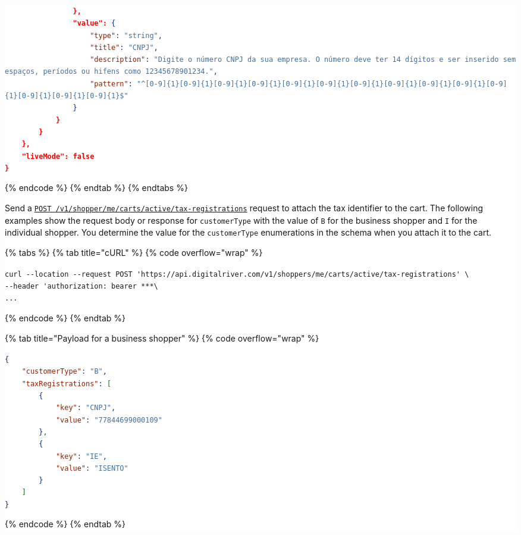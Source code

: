 ```json
                },
                "value": {
                    "type": "string",
                    "title": "CNPJ",
                    "description": "Digite o número CNPJ da sua empresa. O número deve ter 14 dígitos e ser inserido sem espaços, períodos ou hifens como 12345678901234.",
                    "pattern": "^[0-9]{1}[0-9]{1}[0-9]{1}[0-9]{1}[0-9]{1}[0-9]{1}[0-9]{1}[0-9]{1}[0-9]{1}[0-9]{1}[0-9]{1}[0-9]{1}[0-9]{1}[0-9]{1}$"
                }
            }
        }
    },
    "liveMode": false
}
```
{% endcode %}
{% endtab %}
{% endtabs %}

Send a [`POST /v1/shopper/me/carts/active/tax-registrations`](https://www.digitalriver.com/docs/commerce-shopper-api/#tag/Tax-Registration/paths/\~1v1\~1shoppers\~1me\~1carts\~1active\~1tax-registrations/post) request to attach the tax identifier to the cart.  The following examples show the request body or response for `customerType` with the value of `B` for the business shopper and `I` for the individual shopper. You determine the value for the `customerType` enumerations in the schema when you attach it to the cart. &#x20;

{% tabs %}
{% tab title="cURL" %}
{% code overflow="wrap" %}
```http
curl --location --request POST 'https://api.digitalriver.com/v1/shoppers/me/carts/active/tax-registrations' \
--header 'authorization: bearer ***\
...
```
{% endcode %}
{% endtab %}

{% tab title="Payload for a business shopper" %}
{% code overflow="wrap" %}
```json
{
    "customerType": "B",
    "taxRegistrations": [
        {
            "key": "CNPJ",
            "value": "77844699000109"
        },
        {
            "key": "IE",
            "value": "ISENTO"
        }
    ]
}
```
{% endcode %}
{% endtab %}

